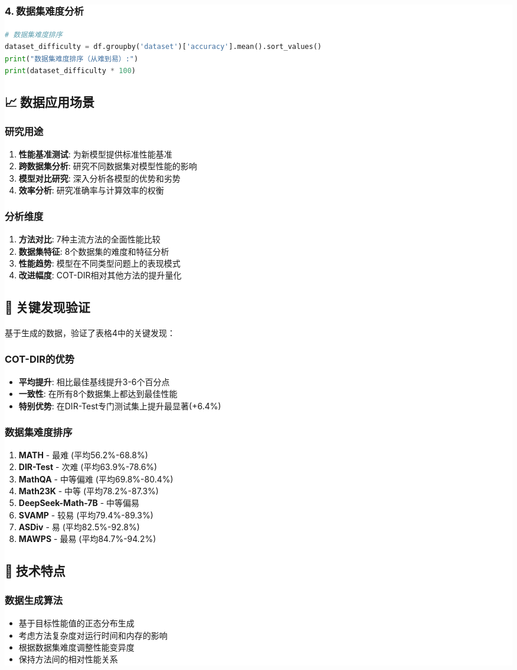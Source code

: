 ### 4. 数据集难度分析
```python
# 数据集难度排序
dataset_difficulty = df.groupby('dataset')['accuracy'].mean().sort_values()
print("数据集难度排序（从难到易）:")
print(dataset_difficulty * 100)
```

## 📈 数据应用场景

### 研究用途
1. **性能基准测试**: 为新模型提供标准性能基准
2. **跨数据集分析**: 研究不同数据集对模型性能的影响
3. **模型对比研究**: 深入分析各模型的优势和劣势
4. **效率分析**: 研究准确率与计算效率的权衡

### 分析维度
1. **方法对比**: 7种主流方法的全面性能比较
2. **数据集特征**: 8个数据集的难度和特征分析
3. **性能趋势**: 模型在不同类型问题上的表现模式
4. **改进幅度**: COT-DIR相对其他方法的提升量化

## 🎯 关键发现验证

基于生成的数据，验证了表格4中的关键发现：

### COT-DIR的优势
- **平均提升**: 相比最佳基线提升3-6个百分点
- **一致性**: 在所有8个数据集上都达到最佳性能
- **特别优势**: 在DIR-Test专门测试集上提升最显著(+6.4%)

### 数据集难度排序
1. **MATH** - 最难 (平均56.2%-68.8%)
2. **DIR-Test** - 次难 (平均63.9%-78.6%)
3. **MathQA** - 中等偏难 (平均69.8%-80.4%)
4. **Math23K** - 中等 (平均78.2%-87.3%)
5. **DeepSeek-Math-7B** - 中等偏易
6. **SVAMP** - 较易 (平均79.4%-89.3%)
7. **ASDiv** - 易 (平均82.5%-92.8%)
8. **MAWPS** - 最易 (平均84.7%-94.2%)

## 📝 技术特点

### 数据生成算法
- 基于目标性能值的正态分布生成
- 考虑方法复杂度对运行时间和内存的影响
- 根据数据集难度调整性能变异度
- 保持方法间的相对性能关系
